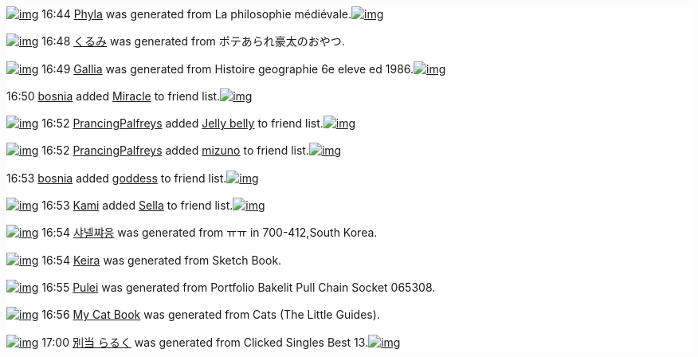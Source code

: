 [![img](http://www.deviantsart.com/h793d4.png)](http://www.barcodekanojo.com/kanojo/3076164/Phyla) 16:44 [Phyla](http://www.barcodekanojo.com/kanojo/3076164/Phyla) was generated from La philosophie médiévale.[![img](http://www.deviantsart.com/o4vhj3.jpeg)](http://www.barcodekanojo.com/product_images/barcode/5812391/1406965472/La%20philosophie%20m%C3%A9di%C3%A9vale.jpg)

[![img](http://www.deviantsart.com/2a8mlr0.png)](http://www.barcodekanojo.com/kanojo/3076165/%E3%81%8F%E3%82%8B%E3%81%BF) 16:48 [くるみ](http://www.barcodekanojo.com/kanojo/3076165/%E3%81%8F%E3%82%8B%E3%81%BF) was generated from ポテあられ豪太のおやつ.

[![img](http://www.deviantsart.com/3gqcee9.png)](http://www.barcodekanojo.com/kanojo/3076166/Gallia) 16:49 [Gallia](http://www.barcodekanojo.com/kanojo/3076166/Gallia) was generated from Histoire geographie 6e eleve ed 1986.[![img](http://www.deviantsart.com/141d15c.jpeg)](http://www.barcodekanojo.com/product_images/barcode/5812393/1406965686/50x50xHistoire,P20geographie,P206e,P20eleve,P20ed,P201986.jpg,qw=88,ah=88.pagespeed.ic.gL8nBk1fSl.jpg)

16:50 [bosnia](http://www.barcodekanojo.com/user/456281/bosnia) added [Miracle](http://www.barcodekanojo.com/kanojo/2770423/Miracle) to friend list.[![img](http://www.deviantsart.com/2ibo4j4.png)](http://www.barcodekanojo.com/kanojo/2770423/Miracle)

[![img](http://www.deviantsart.com/38h2tut.jpeg)](http://www.barcodekanojo.com/user/479203/PrancingPalfreys) 16:52 [PrancingPalfreys](http://www.barcodekanojo.com/user/479203/PrancingPalfreys) added [Jelly belly](http://www.barcodekanojo.com/kanojo/2828298/Jelly%20belly) to friend list.[![img](http://www.deviantsart.com/1qhn6do.png)](http://www.barcodekanojo.com/kanojo/2828298/Jelly%20belly)

[![img](http://www.deviantsart.com/38h2tut.jpeg)](http://www.barcodekanojo.com/user/479203/PrancingPalfreys) 16:52 [PrancingPalfreys](http://www.barcodekanojo.com/user/479203/PrancingPalfreys) added [mizuno](http://www.barcodekanojo.com/kanojo/2353589/mizuno) to friend list.[![img](http://www.deviantsart.com/s0diua.png)](http://www.barcodekanojo.com/kanojo/2353589/mizuno)

16:53 [bosnia](http://www.barcodekanojo.com/user/456281/bosnia) added [goddess](http://www.barcodekanojo.com/kanojo/2652086/goddess) to friend list.[![img](http://www.deviantsart.com/2s6q061.png)](http://www.barcodekanojo.com/kanojo/2652086/goddess)

[![img](http://www.deviantsart.com/1n5i2b6.jpeg)](http://www.barcodekanojo.com/user/420229/Kami) 16:53 [Kami](http://www.barcodekanojo.com/user/420229/Kami) added [Sella](http://www.barcodekanojo.com/kanojo/2909171/Sella) to friend list.[![img](http://www.deviantsart.com/11g2rbu.png)](http://www.barcodekanojo.com/kanojo/2909171/Sella)

[![img](http://www.deviantsart.com/36c0ej3.png)](http://www.barcodekanojo.com/kanojo/3076167/%EC%83%A4%EB%84%AC%EC%A8%94%EC%9D%91) 16:54 [샤넬쨔응](http://www.barcodekanojo.com/kanojo/3076167/%EC%83%A4%EB%84%AC%EC%A8%94%EC%9D%91) was generated from ㅠㅠ in 700-412,South Korea.

[![img](http://www.deviantsart.com/s7akus.png)](http://www.barcodekanojo.com/kanojo/3076168/Keira) 16:54 [Keira](http://www.barcodekanojo.com/kanojo/3076168/Keira) was generated from Sketch Book.

[![img](http://www.deviantsart.com/dbgmvb.png)](http://www.barcodekanojo.com/kanojo/3076169/Pulei) 16:55 [Pulei](http://www.barcodekanojo.com/kanojo/3076169/Pulei) was generated from Portfolio Bakelit Pull Chain Socket 065308.

[![img](http://www.deviantsart.com/1lau6gc.png)](http://www.barcodekanojo.com/kanojo/3076170/My%20Cat%20Book) 16:56 [My Cat Book](http://www.barcodekanojo.com/kanojo/3076170/My%20Cat%20Book) was generated from Cats (The Little Guides).

[![img](http://www.deviantsart.com/1ksv8i.png)](http://www.barcodekanojo.com/kanojo/3076171/%E5%88%A5%E5%BD%93%20%E3%82%89%E3%82%8B%E3%81%8F) 17:00 [別当 らるく](http://www.barcodekanojo.com/kanojo/3076171/%E5%88%A5%E5%BD%93%20%E3%82%89%E3%82%8B%E3%81%8F) was generated from Clicked Singles Best 13.[![img](http://www.deviantsart.com/6ttmug.jpeg)](http://www.barcodekanojo.com/product_images/barcode/5812403/1406966352/50x50xClicked,P20Singles,P20Best,P2013.jpg,qw=88,ah=88.pagespeed.ic.De61kCaRAD.jpg)
